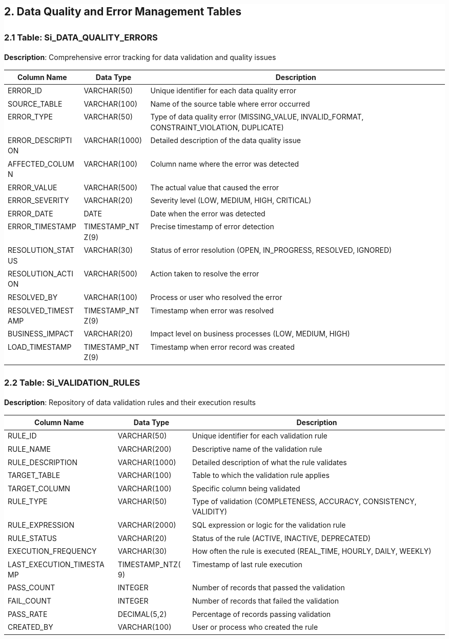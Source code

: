 ## 2. Data Quality and Error Management Tables

### 2.1 Table: Si_DATA_QUALITY_ERRORS
**Description**: Comprehensive error tracking for data validation and quality issues

| Column Name | Data Type | Description |
|-------------|-----------|-------------|
| ERROR_ID | VARCHAR(50) | Unique identifier for each data quality error |
| SOURCE_TABLE | VARCHAR(100) | Name of the source table where error occurred |
| ERROR_TYPE | VARCHAR(50) | Type of data quality error (MISSING_VALUE, INVALID_FORMAT, CONSTRAINT_VIOLATION, DUPLICATE) |
| ERROR_DESCRIPTION | VARCHAR(1000) | Detailed description of the data quality issue |
| AFFECTED_COLUMN | VARCHAR(100) | Column name where the error was detected |
| ERROR_VALUE | VARCHAR(500) | The actual value that caused the error |
| ERROR_SEVERITY | VARCHAR(20) | Severity level (LOW, MEDIUM, HIGH, CRITICAL) |
| ERROR_DATE | DATE | Date when the error was detected |
| ERROR_TIMESTAMP | TIMESTAMP_NTZ(9) | Precise timestamp of error detection |
| RESOLUTION_STATUS | VARCHAR(30) | Status of error resolution (OPEN, IN_PROGRESS, RESOLVED, IGNORED) |
| RESOLUTION_ACTION | VARCHAR(500) | Action taken to resolve the error |
| RESOLVED_BY | VARCHAR(100) | Process or user who resolved the error |
| RESOLVED_TIMESTAMP | TIMESTAMP_NTZ(9) | Timestamp when error was resolved |
| BUSINESS_IMPACT | VARCHAR(20) | Impact level on business processes (LOW, MEDIUM, HIGH) |
| LOAD_TIMESTAMP | TIMESTAMP_NTZ(9) | Timestamp when error record was created |

### 2.2 Table: Si_VALIDATION_RULES
**Description**: Repository of data validation rules and their execution results

| Column Name | Data Type | Description |
|-------------|-----------|-------------|
| RULE_ID | VARCHAR(50) | Unique identifier for each validation rule |
| RULE_NAME | VARCHAR(200) | Descriptive name of the validation rule |
| RULE_DESCRIPTION | VARCHAR(1000) | Detailed description of what the rule validates |
| TARGET_TABLE | VARCHAR(100) | Table to which the validation rule applies |
| TARGET_COLUMN | VARCHAR(100) | Specific column being validated |
| RULE_TYPE | VARCHAR(50) | Type of validation (COMPLETENESS, ACCURACY, CONSISTENCY, VALIDITY) |
| RULE_EXPRESSION | VARCHAR(2000) | SQL expression or logic for the validation rule |
| RULE_STATUS | VARCHAR(20) | Status of the rule (ACTIVE, INACTIVE, DEPRECATED) |
| EXECUTION_FREQUENCY | VARCHAR(30) | How often the rule is executed (REAL_TIME, HOURLY, DAILY, WEEKLY) |
| LAST_EXECUTION_TIMESTAMP | TIMESTAMP_NTZ(9) | Timestamp of last rule execution |
| PASS_COUNT | INTEGER | Number of records that passed the validation |
| FAIL_COUNT | INTEGER | Number of records that failed the validation |
| PASS_RATE | DECIMAL(5,2) | Percentage of records passing validation |
| CREATED_BY | VARCHAR(100) | User or process who created the rule |